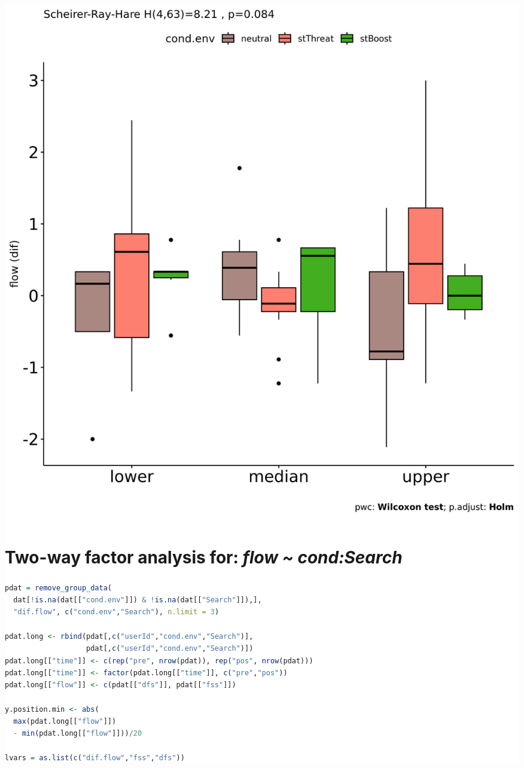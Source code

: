 ![](H1b-flow_files/figure-gfm/unnamed-chunk-41-1.png)

# Two-way factor analysis for: *flow ~ cond:Search*

``` r
pdat = remove_group_data(
  dat[!is.na(dat[["cond.env"]]) & !is.na(dat[["Search"]]),],
  "dif.flow", c("cond.env","Search"), n.limit = 3)

pdat.long <- rbind(pdat[,c("userId","cond.env","Search")],
                   pdat[,c("userId","cond.env","Search")])
pdat.long[["time"]] <- c(rep("pre", nrow(pdat)), rep("pos", nrow(pdat)))
pdat.long[["time"]] <- factor(pdat.long[["time"]], c("pre","pos"))
pdat.long[["flow"]] <- c(pdat[["dfs"]], pdat[["fss"]])

y.position.min <- abs(
  max(pdat.long[["flow"]])
  - min(pdat.long[["flow"]]))/20

lvars = as.list(c("dif.flow","fss","dfs"))
```